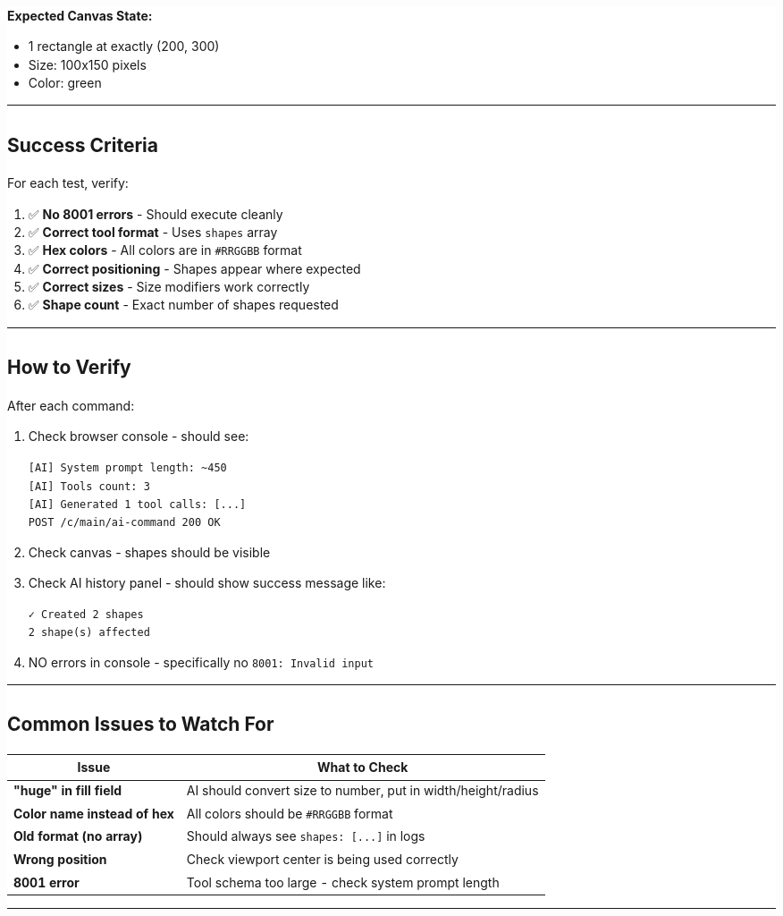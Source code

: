 **Expected Canvas State:**
- 1 rectangle at exactly (200, 300)
- Size: 100x150 pixels
- Color: green

---

## Success Criteria

For each test, verify:

1. ✅ **No 8001 errors** - Should execute cleanly
2. ✅ **Correct tool format** - Uses `shapes` array
3. ✅ **Hex colors** - All colors are in `#RRGGBB` format
4. ✅ **Correct positioning** - Shapes appear where expected
5. ✅ **Correct sizes** - Size modifiers work correctly
6. ✅ **Shape count** - Exact number of shapes requested

---

## How to Verify

After each command:

1. Check browser console - should see:
   ```
   [AI] System prompt length: ~450
   [AI] Tools count: 3
   [AI] Generated 1 tool calls: [...]
   POST /c/main/ai-command 200 OK
   ```

2. Check canvas - shapes should be visible

3. Check AI history panel - should show success message like:
   ```
   ✓ Created 2 shapes
   2 shape(s) affected
   ```

4. NO errors in console - specifically no `8001: Invalid input`

---

## Common Issues to Watch For

| Issue | What to Check |
|-------|--------------|
| **"huge" in fill field** | AI should convert size to number, put in width/height/radius |
| **Color name instead of hex** | All colors should be `#RRGGBB` format |
| **Old format (no array)** | Should always see `shapes: [...]` in logs |
| **Wrong position** | Check viewport center is being used correctly |
| **8001 error** | Tool schema too large - check system prompt length |

---